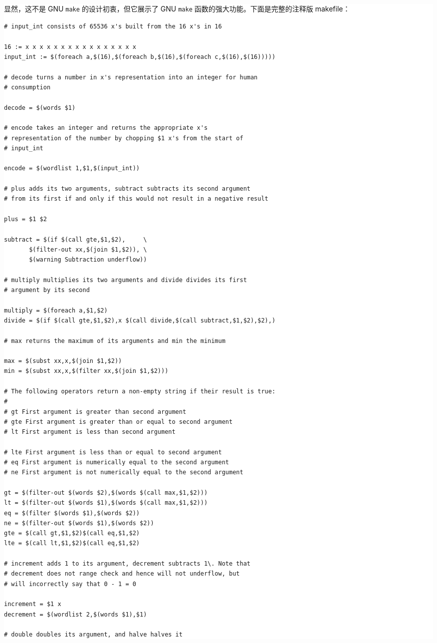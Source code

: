 显然，这不是 GNU `make` 的设计初衷，但它展示了 GNU `make` 函数的强大功能。下面是完整的注释版 makefile：

```
# input_int consists of 65536 x's built from the 16 x's in 16

16 := x x x x x x x x x x x x x x x x
input_int := $(foreach a,$(16),$(foreach b,$(16),$(foreach c,$(16),$(16)))))

# decode turns a number in x's representation into an integer for human
# consumption

decode = $(words $1)

# encode takes an integer and returns the appropriate x's
# representation of the number by chopping $1 x's from the start of
# input_int

encode = $(wordlist 1,$1,$(input_int))

# plus adds its two arguments, subtract subtracts its second argument
# from its first if and only if this would not result in a negative result

plus = $1 $2

subtract = $(if $(call gte,$1,$2),     \
       $(filter-out xx,$(join $1,$2)), \
       $(warning Subtraction underflow))

# multiply multiplies its two arguments and divide divides its first
# argument by its second

multiply = $(foreach a,$1,$2)
divide = $(if $(call gte,$1,$2),x $(call divide,$(call subtract,$1,$2),$2),)

# max returns the maximum of its arguments and min the minimum

max = $(subst xx,x,$(join $1,$2))
min = $(subst xx,x,$(filter xx,$(join $1,$2)))

# The following operators return a non-empty string if their result is true:
#
# gt First argument is greater than second argument
# gte First argument is greater than or equal to second argument
# lt First argument is less than second argument

# lte First argument is less than or equal to second argument
# eq First argument is numerically equal to the second argument
# ne First argument is not numerically equal to the second argument

gt = $(filter-out $(words $2),$(words $(call max,$1,$2)))
lt = $(filter-out $(words $1),$(words $(call max,$1,$2)))
eq = $(filter $(words $1),$(words $2))
ne = $(filter-out $(words $1),$(words $2))
gte = $(call gt,$1,$2)$(call eq,$1,$2)
lte = $(call lt,$1,$2)$(call eq,$1,$2)

# increment adds 1 to its argument, decrement subtracts 1\. Note that
# decrement does not range check and hence will not underflow, but
# will incorrectly say that 0 - 1 = 0

increment = $1 x
decrement = $(wordlist 2,$(words $1),$1)

# double doubles its argument, and halve halves it
```
